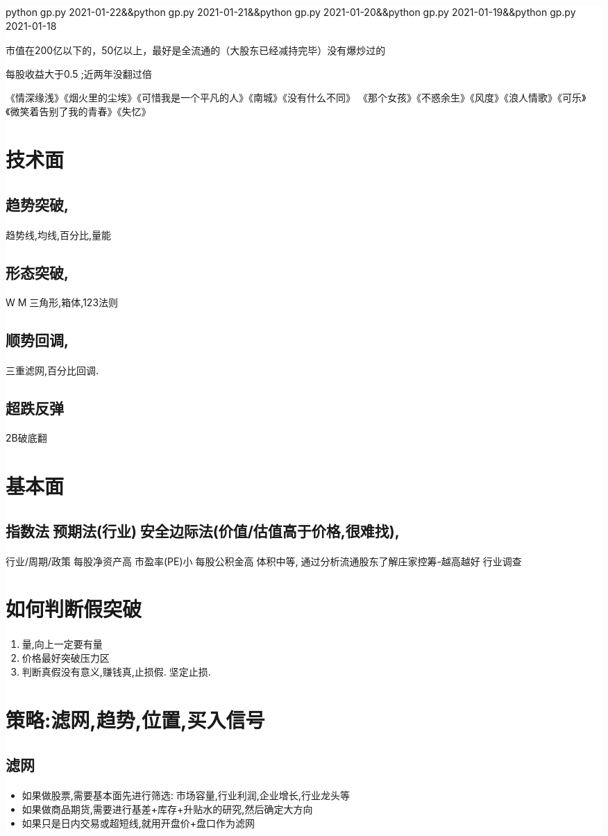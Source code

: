 python gp.py 2021-01-22&&python gp.py 2021-01-21&&python gp.py 2021-01-20&&python gp.py 2021-01-19&&python gp.py 2021-01-18

市值在200亿以下的，50亿以上，最好是全流通的（大股东已经减持完毕）没有爆炒过的

每股收益大于0.5 ;近两年没翻过倍

《情深缘浅》《烟火里的尘埃》《可惜我是一个平凡的人》《南城》《没有什么不同》
《那个女孩》《不惑余生》《风度》《浪人情歌》《可乐》《微笑着告别了我的青春》《失忆》

# 技术面
## 趋势突破,
趋势线,均线,百分比,量能

## 形态突破,
W M 三角形,箱体,123法则

## 顺势回调,
三重滤网,百分比回调.

## 超跌反弹
2B破底翻

# 基本面
## 指数法 预期法(行业) 安全边际法(价值/估值高于价格,很难找),
行业/周期/政策
每股净资产高 
市盈率(PE)小 
每股公积金高 
体积中等,
通过分析流通股东了解庄家控筹-越高越好 
行业调查

# 如何判断假突破 
1. 量,向上一定要有量
2. 价格最好突破压力区
3. 判断真假没有意义,赚钱真,止损假. 坚定止损.


# 策略:滤网,趋势,位置,买入信号
## 滤网
* 如果做股票,需要基本面先进行筛选: 市场容量,行业利润,企业增长,行业龙头等
* 如果做商品期货,需要进行基差+库存+升贴水的研究,然后确定大方向
* 如果只是日内交易或超短线,就用开盘价+盘口作为滤网
